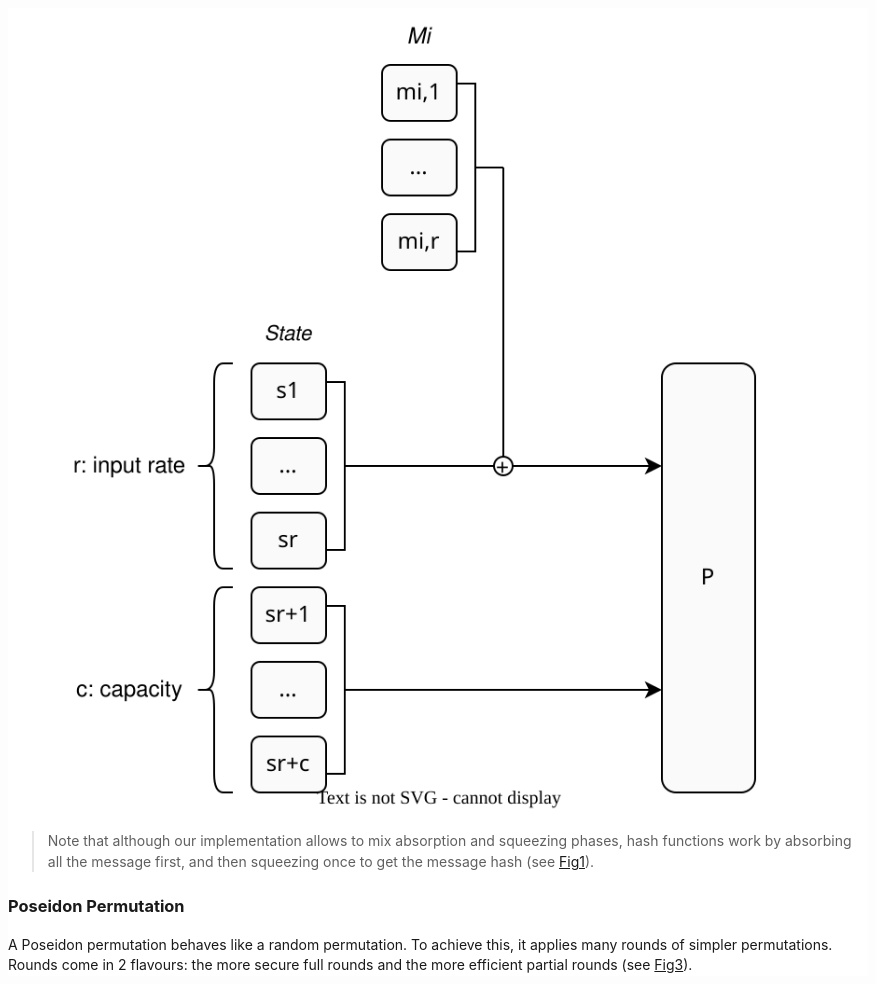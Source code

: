   <img src="docs/images/rm-poseidon-fig-2.svg">
</div>

>Note that although our implementation allows to mix absorption and squeezing phases, hash functions work by absorbing all the message first, and then squeezing once to get the message hash (see [Fig1](#figure-1-global-overview-of-a-poseidon-hash)). 

### Poseidon Permutation 

A Poseidon permutation behaves like a random permutation. To achieve this, it applies many rounds of simpler permutations. Rounds come in 2 flavours: the more secure full rounds and the more efficient partial rounds (see [Fig3](#figure-3-poseidon-permutation)).
